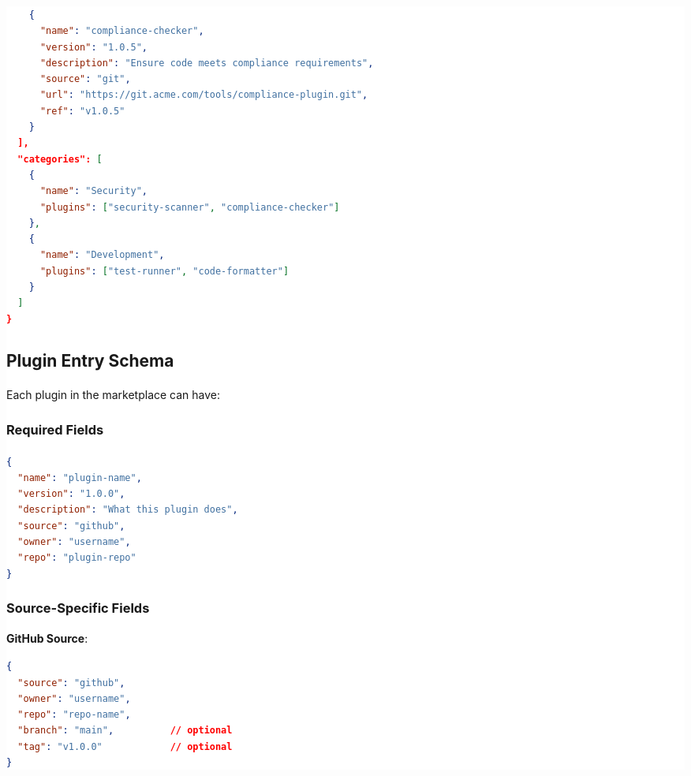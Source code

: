 ```json
    {
      "name": "compliance-checker",
      "version": "1.0.5",
      "description": "Ensure code meets compliance requirements",
      "source": "git",
      "url": "https://git.acme.com/tools/compliance-plugin.git",
      "ref": "v1.0.5"
    }
  ],
  "categories": [
    {
      "name": "Security",
      "plugins": ["security-scanner", "compliance-checker"]
    },
    {
      "name": "Development",
      "plugins": ["test-runner", "code-formatter"]
    }
  ]
}
```

## Plugin Entry Schema

Each plugin in the marketplace can have:

### Required Fields

```json
{
  "name": "plugin-name",
  "version": "1.0.0",
  "description": "What this plugin does",
  "source": "github",
  "owner": "username",
  "repo": "plugin-repo"
}
```

### Source-Specific Fields

**GitHub Source**:
```json
{
  "source": "github",
  "owner": "username",
  "repo": "repo-name",
  "branch": "main",          // optional
  "tag": "v1.0.0"            // optional
}
```
